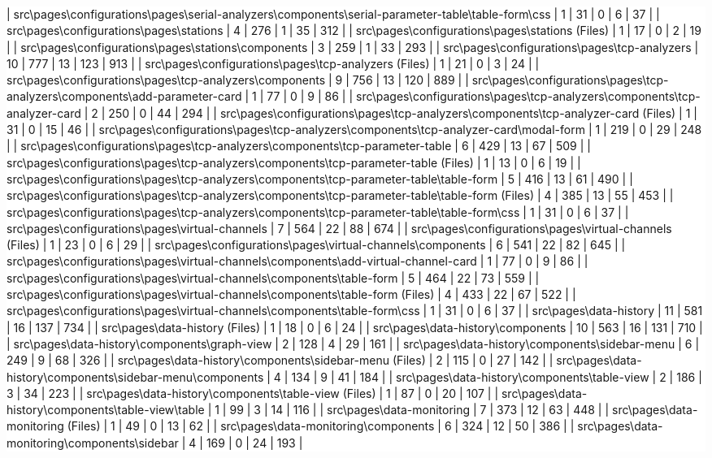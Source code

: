 | src\\pages\\configurations\\pages\\serial-analyzers\\components\\serial-parameter-table\\table-form\\css | 1 | 31 | 0 | 6 | 37 |
| src\\pages\\configurations\\pages\\stations | 4 | 276 | 1 | 35 | 312 |
| src\\pages\\configurations\\pages\\stations (Files) | 1 | 17 | 0 | 2 | 19 |
| src\\pages\\configurations\\pages\\stations\\components | 3 | 259 | 1 | 33 | 293 |
| src\\pages\\configurations\\pages\\tcp-analyzers | 10 | 777 | 13 | 123 | 913 |
| src\\pages\\configurations\\pages\\tcp-analyzers (Files) | 1 | 21 | 0 | 3 | 24 |
| src\\pages\\configurations\\pages\\tcp-analyzers\\components | 9 | 756 | 13 | 120 | 889 |
| src\\pages\\configurations\\pages\\tcp-analyzers\\components\\add-parameter-card | 1 | 77 | 0 | 9 | 86 |
| src\\pages\\configurations\\pages\\tcp-analyzers\\components\\tcp-analyzer-card | 2 | 250 | 0 | 44 | 294 |
| src\\pages\\configurations\\pages\\tcp-analyzers\\components\\tcp-analyzer-card (Files) | 1 | 31 | 0 | 15 | 46 |
| src\\pages\\configurations\\pages\\tcp-analyzers\\components\\tcp-analyzer-card\\modal-form | 1 | 219 | 0 | 29 | 248 |
| src\\pages\\configurations\\pages\\tcp-analyzers\\components\\tcp-parameter-table | 6 | 429 | 13 | 67 | 509 |
| src\\pages\\configurations\\pages\\tcp-analyzers\\components\\tcp-parameter-table (Files) | 1 | 13 | 0 | 6 | 19 |
| src\\pages\\configurations\\pages\\tcp-analyzers\\components\\tcp-parameter-table\\table-form | 5 | 416 | 13 | 61 | 490 |
| src\\pages\\configurations\\pages\\tcp-analyzers\\components\\tcp-parameter-table\\table-form (Files) | 4 | 385 | 13 | 55 | 453 |
| src\\pages\\configurations\\pages\\tcp-analyzers\\components\\tcp-parameter-table\\table-form\\css | 1 | 31 | 0 | 6 | 37 |
| src\\pages\\configurations\\pages\\virtual-channels | 7 | 564 | 22 | 88 | 674 |
| src\\pages\\configurations\\pages\\virtual-channels (Files) | 1 | 23 | 0 | 6 | 29 |
| src\\pages\\configurations\\pages\\virtual-channels\\components | 6 | 541 | 22 | 82 | 645 |
| src\\pages\\configurations\\pages\\virtual-channels\\components\\add-virtual-channel-card | 1 | 77 | 0 | 9 | 86 |
| src\\pages\\configurations\\pages\\virtual-channels\\components\\table-form | 5 | 464 | 22 | 73 | 559 |
| src\\pages\\configurations\\pages\\virtual-channels\\components\\table-form (Files) | 4 | 433 | 22 | 67 | 522 |
| src\\pages\\configurations\\pages\\virtual-channels\\components\\table-form\\css | 1 | 31 | 0 | 6 | 37 |
| src\\pages\\data-history | 11 | 581 | 16 | 137 | 734 |
| src\\pages\\data-history (Files) | 1 | 18 | 0 | 6 | 24 |
| src\\pages\\data-history\\components | 10 | 563 | 16 | 131 | 710 |
| src\\pages\\data-history\\components\\graph-view | 2 | 128 | 4 | 29 | 161 |
| src\\pages\\data-history\\components\\sidebar-menu | 6 | 249 | 9 | 68 | 326 |
| src\\pages\\data-history\\components\\sidebar-menu (Files) | 2 | 115 | 0 | 27 | 142 |
| src\\pages\\data-history\\components\\sidebar-menu\\components | 4 | 134 | 9 | 41 | 184 |
| src\\pages\\data-history\\components\\table-view | 2 | 186 | 3 | 34 | 223 |
| src\\pages\\data-history\\components\\table-view (Files) | 1 | 87 | 0 | 20 | 107 |
| src\\pages\\data-history\\components\\table-view\\table | 1 | 99 | 3 | 14 | 116 |
| src\\pages\\data-monitoring | 7 | 373 | 12 | 63 | 448 |
| src\\pages\\data-monitoring (Files) | 1 | 49 | 0 | 13 | 62 |
| src\\pages\\data-monitoring\\components | 6 | 324 | 12 | 50 | 386 |
| src\\pages\\data-monitoring\\components\\sidebar | 4 | 169 | 0 | 24 | 193 |